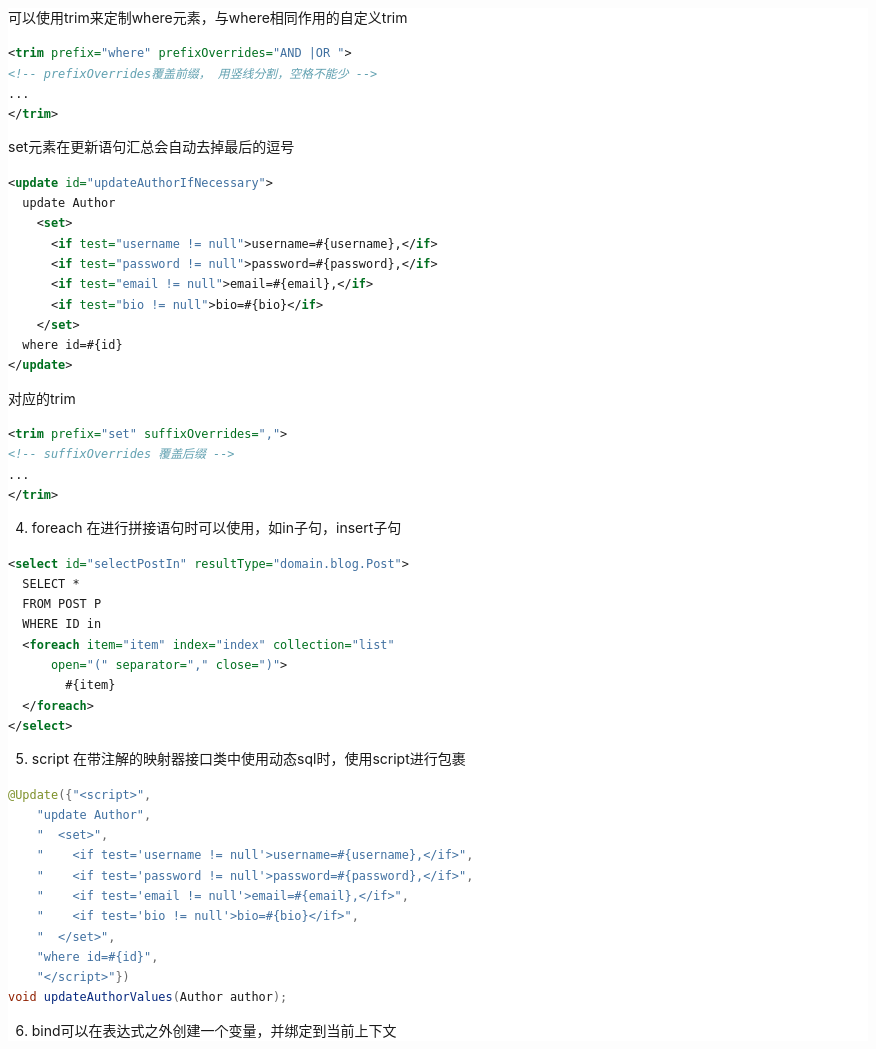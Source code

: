 可以使用trim来定制where元素，与where相同作用的自定义trim
```xml
<trim prefix="where" prefixOverrides="AND |OR ">
<!-- prefixOverrides覆盖前缀， 用竖线分割，空格不能少 -->
...
</trim>
```

set元素在更新语句汇总会自动去掉最后的逗号
```xml
<update id="updateAuthorIfNecessary">
  update Author
    <set>
      <if test="username != null">username=#{username},</if>
      <if test="password != null">password=#{password},</if>
      <if test="email != null">email=#{email},</if>
      <if test="bio != null">bio=#{bio}</if>
    </set>
  where id=#{id}
</update>
```
对应的trim
```xml
<trim prefix="set" suffixOverrides=",">
<!-- suffixOverrides 覆盖后缀 -->
...
</trim>
```
4. foreach
   在进行拼接语句时可以使用，如in子句，insert子句
```xml
<select id="selectPostIn" resultType="domain.blog.Post">
  SELECT *
  FROM POST P
  WHERE ID in
  <foreach item="item" index="index" collection="list"
      open="(" separator="," close=")">
        #{item}
  </foreach>
</select>
```
5. script 在带注解的映射器接口类中使用动态sql时，使用script进行包裹
   
```java
@Update({"<script>",
    "update Author",
    "  <set>",
    "    <if test='username != null'>username=#{username},</if>",
    "    <if test='password != null'>password=#{password},</if>",
    "    <if test='email != null'>email=#{email},</if>",
    "    <if test='bio != null'>bio=#{bio}</if>",
    "  </set>",
    "where id=#{id}",
    "</script>"})
void updateAuthorValues(Author author);
```
6. bind可以在表达式之外创建一个变量，并绑定到当前上下文
